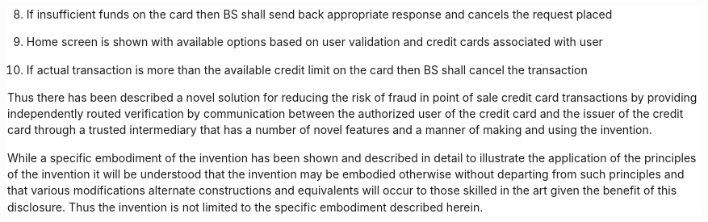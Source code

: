 8. If insufficient funds on the card then BS shall send back appropriate response and cancels the request placed

3. Home screen is shown with available options based on user validation and credit cards associated with user

10. If actual transaction is more than the available credit limit on the card then BS shall cancel the transaction

Thus there has been described a novel solution for reducing the risk of fraud in point of sale credit card transactions by providing independently routed verification by communication between the authorized user of the credit card and the issuer of the credit card through a trusted intermediary that has a number of novel features and a manner of making and using the invention.

While a specific embodiment of the invention has been shown and described in detail to illustrate the application of the principles of the invention it will be understood that the invention may be embodied otherwise without departing from such principles and that various modifications alternate constructions and equivalents will occur to those skilled in the art given the benefit of this disclosure. Thus the invention is not limited to the specific embodiment described herein.

